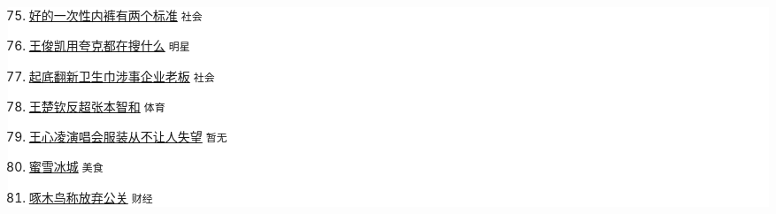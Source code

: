 75. [好的一次性内裤有两个标准](https://m.weibo.cn/search?containerid=100103type%3D1%26t%3D10%26q%3D%23%E5%A5%BD%E7%9A%84%E4%B8%80%E6%AC%A1%E6%80%A7%E5%86%85%E8%A3%A4%E6%9C%89%E4%B8%A4%E4%B8%AA%E6%A0%87%E5%87%86%23&stream_entry_id=31&isnewpage=1&extparam=seat%3D1%26band_rank%3D10%26stream_entry_id%3D31%26flag%3D0%26lcate%3D5001%26pos%3D11%26filter_type%3Drealtimehot%26c_type%3D31%26realpos%3D10%26q%3D%2523%25E5%25A5%25BD%25E7%259A%2584%25E4%25B8%2580%25E6%25AC%25A1%25E6%2580%25A7%25E5%2586%2585%25E8%25A3%25A4%25E6%259C%2589%25E4%25B8%25A4%25E4%25B8%25AA%25E6%25A0%2587%25E5%2587%2586%2523%26dgr%3D0%26cate%3D5001%26display_time%3D1742105177%26pre_seqid%3D17421051775460304773298) `社会` 

76. [王俊凯用夸克都在搜什么](https://m.weibo.cn/search?containerid=100103type%3D1%26t%3D10%26q%3D%23%E7%8E%8B%E4%BF%8A%E5%87%AF%E7%94%A8%E5%A4%B8%E5%85%8B%E9%83%BD%E5%9C%A8%E6%90%9C%E4%BB%80%E4%B9%88%23&stream_entry_id=31&isnewpage=1&extparam=seat%3D1%26adid%3D279225%26band_rank%3D12%26stream_entry_id%3D31%26flag%3D1%26lcate%3D5001%26pos%3D13%26filter_type%3Drealtimehot%26realpos%3D12%26c_type%3D31%26q%3D%2523%25E7%258E%258B%25E4%25BF%258A%25E5%2587%25AF%25E7%2594%25A8%25E5%25A4%25B8%25E5%2585%258B%25E9%2583%25BD%25E5%259C%25A8%25E6%2590%259C%25E4%25BB%2580%25E4%25B9%2588%2523%26dgr%3D0%26cate%3D5001%26display_time%3D1742105177%26pre_seqid%3D17421051775460304773298) `明星` 

77. [起底翻新卫生巾涉事企业老板](https://m.weibo.cn/search?containerid=100103type%3D1%26t%3D10%26q%3D%23%E8%B5%B7%E5%BA%95%E7%BF%BB%E6%96%B0%E5%8D%AB%E7%94%9F%E5%B7%BE%E6%B6%89%E4%BA%8B%E4%BC%81%E4%B8%9A%E8%80%81%E6%9D%BF%23&stream_entry_id=31&isnewpage=1&extparam=seat%3D1%26band_rank%3D21%26stream_entry_id%3D31%26flag%3D1%26lcate%3D5001%26pos%3D22%26filter_type%3Drealtimehot%26c_type%3D31%26realpos%3D21%26q%3D%2523%25E8%25B5%25B7%25E5%25BA%2595%25E7%25BF%25BB%25E6%2596%25B0%25E5%258D%25AB%25E7%2594%259F%25E5%25B7%25BE%25E6%25B6%2589%25E4%25BA%258B%25E4%25BC%2581%25E4%25B8%259A%25E8%2580%2581%25E6%259D%25BF%2523%26dgr%3D0%26cate%3D5001%26display_time%3D1742105177%26pre_seqid%3D17421051775460304773298) `社会` 

78. [王楚钦反超张本智和](https://m.weibo.cn/search?containerid=100103type%3D1%26t%3D10%26q%3D%23%E7%8E%8B%E6%A5%9A%E9%92%A6%E5%8F%8D%E8%B6%85%E5%BC%A0%E6%9C%AC%E6%99%BA%E5%92%8C%23&stream_entry_id=31&isnewpage=1&extparam=seat%3D1%26band_rank%3D26%26stream_entry_id%3D31%26flag%3D1%26lcate%3D5001%26pos%3D27%26filter_type%3Drealtimehot%26c_type%3D31%26realpos%3D26%26q%3D%2523%25E7%258E%258B%25E6%25A5%259A%25E9%2592%25A6%25E5%258F%258D%25E8%25B6%2585%25E5%25BC%25A0%25E6%259C%25AC%25E6%2599%25BA%25E5%2592%258C%2523%26dgr%3D0%26cate%3D5001%26display_time%3D1742105177%26pre_seqid%3D17421051775460304773298) `体育` 

79. [王心凌演唱会服装从不让人失望](https://m.weibo.cn/search?containerid=100103type%3D1%26t%3D10%26q%3D%E7%8E%8B%E5%BF%83%E5%87%8C%E6%BC%94%E5%94%B1%E4%BC%9A%E6%9C%8D%E8%A3%85%E4%BB%8E%E4%B8%8D%E8%AE%A9%E4%BA%BA%E5%A4%B1%E6%9C%9B&stream_entry_id=31&isnewpage=1&extparam=seat%3D1%26band_rank%3D30%26stream_entry_id%3D31%26flag%3D1%26lcate%3D5001%26pos%3D31%26filter_type%3Drealtimehot%26c_type%3D31%26realpos%3D30%26q%3D%25E7%258E%258B%25E5%25BF%2583%25E5%2587%258C%25E6%25BC%2594%25E5%2594%25B1%25E4%25BC%259A%25E6%259C%258D%25E8%25A3%2585%25E4%25BB%258E%25E4%25B8%258D%25E8%25AE%25A9%25E4%25BA%25BA%25E5%25A4%25B1%25E6%259C%259B%26dgr%3D0%26cate%3D5001%26display_time%3D1742105177%26pre_seqid%3D17421051775460304773298) `暂无` 

80. [蜜雪冰城](https://m.weibo.cn/search?containerid=100103type%3D1%26t%3D10%26q%3D%E8%9C%9C%E9%9B%AA%E5%86%B0%E5%9F%8E&stream_entry_id=31&isnewpage=1&extparam=seat%3D1%26band_rank%3D33%26stream_entry_id%3D31%26flag%3D0%26lcate%3D5001%26pos%3D34%26filter_type%3Drealtimehot%26c_type%3D31%26realpos%3D33%26q%3D%25E8%259C%259C%25E9%259B%25AA%25E5%2586%25B0%25E5%259F%258E%26dgr%3D0%26cate%3D5001%26display_time%3D1742105177%26pre_seqid%3D17421051775460304773298) `美食` 

81. [啄木鸟称放弃公关](https://m.weibo.cn/search?containerid=100103type%3D1%26t%3D10%26q%3D%23%E5%95%84%E6%9C%A8%E9%B8%9F%E7%A7%B0%E6%94%BE%E5%BC%83%E5%85%AC%E5%85%B3%23&stream_entry_id=31&isnewpage=1&extparam=seat%3D1%26band_rank%3D34%26stream_entry_id%3D31%26flag%3D0%26lcate%3D5001%26pos%3D35%26filter_type%3Drealtimehot%26c_type%3D31%26realpos%3D34%26q%3D%2523%25E5%2595%2584%25E6%259C%25A8%25E9%25B8%259F%25E7%25A7%25B0%25E6%2594%25BE%25E5%25BC%2583%25E5%2585%25AC%25E5%2585%25B3%2523%26dgr%3D0%26cate%3D5001%26display_time%3D1742105177%26pre_seqid%3D17421051775460304773298) `财经` 


